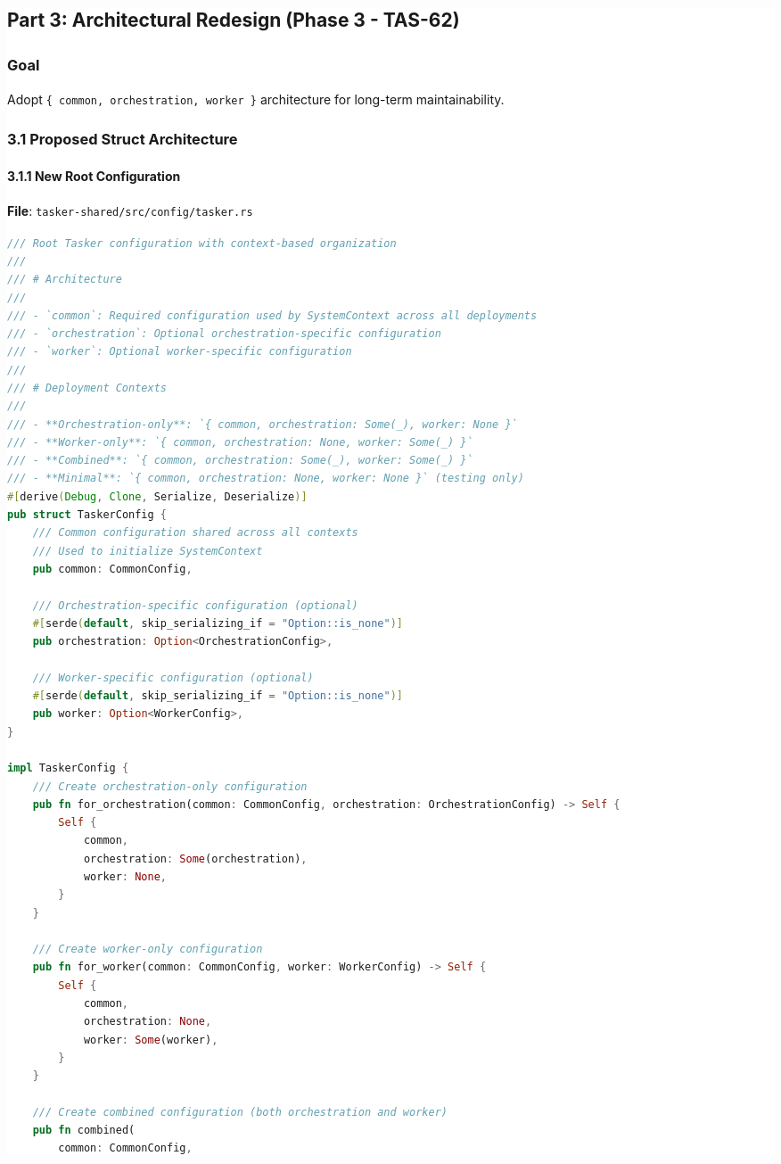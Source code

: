 
## Part 3: Architectural Redesign (Phase 3 - TAS-62)

### Goal
Adopt `{ common, orchestration, worker }` architecture for long-term maintainability.

### 3.1 Proposed Struct Architecture

#### 3.1.1 New Root Configuration
**File**: `tasker-shared/src/config/tasker.rs`

```rust
/// Root Tasker configuration with context-based organization
///
/// # Architecture
///
/// - `common`: Required configuration used by SystemContext across all deployments
/// - `orchestration`: Optional orchestration-specific configuration
/// - `worker`: Optional worker-specific configuration
///
/// # Deployment Contexts
///
/// - **Orchestration-only**: `{ common, orchestration: Some(_), worker: None }`
/// - **Worker-only**: `{ common, orchestration: None, worker: Some(_) }`
/// - **Combined**: `{ common, orchestration: Some(_), worker: Some(_) }`
/// - **Minimal**: `{ common, orchestration: None, worker: None }` (testing only)
#[derive(Debug, Clone, Serialize, Deserialize)]
pub struct TaskerConfig {
    /// Common configuration shared across all contexts
    /// Used to initialize SystemContext
    pub common: CommonConfig,

    /// Orchestration-specific configuration (optional)
    #[serde(default, skip_serializing_if = "Option::is_none")]
    pub orchestration: Option<OrchestrationConfig>,

    /// Worker-specific configuration (optional)
    #[serde(default, skip_serializing_if = "Option::is_none")]
    pub worker: Option<WorkerConfig>,
}

impl TaskerConfig {
    /// Create orchestration-only configuration
    pub fn for_orchestration(common: CommonConfig, orchestration: OrchestrationConfig) -> Self {
        Self {
            common,
            orchestration: Some(orchestration),
            worker: None,
        }
    }

    /// Create worker-only configuration
    pub fn for_worker(common: CommonConfig, worker: WorkerConfig) -> Self {
        Self {
            common,
            orchestration: None,
            worker: Some(worker),
        }
    }

    /// Create combined configuration (both orchestration and worker)
    pub fn combined(
        common: CommonConfig,
```